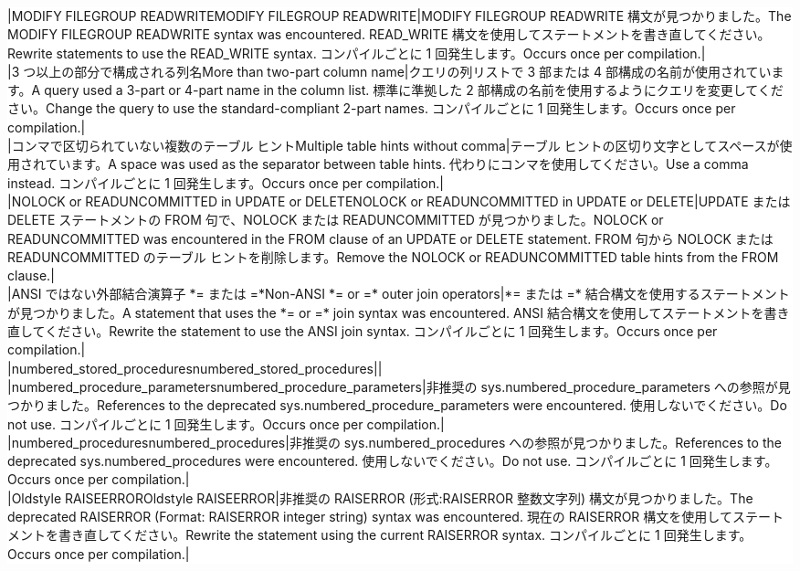 |<span data-ttu-id="c0be9-389">MODIFY FILEGROUP READWRITE</span><span class="sxs-lookup"><span data-stu-id="c0be9-389">MODIFY FILEGROUP READWRITE</span></span>|<span data-ttu-id="c0be9-390">MODIFY FILEGROUP READWRITE 構文が見つかりました。</span><span class="sxs-lookup"><span data-stu-id="c0be9-390">The MODIFY FILEGROUP READWRITE syntax was encountered.</span></span> <span data-ttu-id="c0be9-391">READ_WRITE 構文を使用してステートメントを書き直してください。</span><span class="sxs-lookup"><span data-stu-id="c0be9-391">Rewrite statements to use the READ_WRITE syntax.</span></span> <span data-ttu-id="c0be9-392">コンパイルごとに 1 回発生します。</span><span class="sxs-lookup"><span data-stu-id="c0be9-392">Occurs once per compilation.</span></span>|  
|<span data-ttu-id="c0be9-393">3 つ以上の部分で構成される列名</span><span class="sxs-lookup"><span data-stu-id="c0be9-393">More than two-part column name</span></span>|<span data-ttu-id="c0be9-394">クエリの列リストで 3 部または 4 部構成の名前が使用されています。</span><span class="sxs-lookup"><span data-stu-id="c0be9-394">A query used a 3-part or 4-part name in the column list.</span></span> <span data-ttu-id="c0be9-395">標準に準拠した 2 部構成の名前を使用するようにクエリを変更してください。</span><span class="sxs-lookup"><span data-stu-id="c0be9-395">Change the query to use the standard-compliant 2-part names.</span></span> <span data-ttu-id="c0be9-396">コンパイルごとに 1 回発生します。</span><span class="sxs-lookup"><span data-stu-id="c0be9-396">Occurs once per compilation.</span></span>|  
|<span data-ttu-id="c0be9-397">コンマで区切られていない複数のテーブル ヒント</span><span class="sxs-lookup"><span data-stu-id="c0be9-397">Multiple table hints without comma</span></span>|<span data-ttu-id="c0be9-398">テーブル ヒントの区切り文字としてスペースが使用されています。</span><span class="sxs-lookup"><span data-stu-id="c0be9-398">A space was used as the separator between table hints.</span></span> <span data-ttu-id="c0be9-399">代わりにコンマを使用してください。</span><span class="sxs-lookup"><span data-stu-id="c0be9-399">Use a comma instead.</span></span> <span data-ttu-id="c0be9-400">コンパイルごとに 1 回発生します。</span><span class="sxs-lookup"><span data-stu-id="c0be9-400">Occurs once per compilation.</span></span>|  
|<span data-ttu-id="c0be9-401">NOLOCK or READUNCOMMITTED in UPDATE or DELETE</span><span class="sxs-lookup"><span data-stu-id="c0be9-401">NOLOCK or READUNCOMMITTED in UPDATE or DELETE</span></span>|<span data-ttu-id="c0be9-402">UPDATE または DELETE ステートメントの FROM 句で、NOLOCK または READUNCOMMITTED が見つかりました。</span><span class="sxs-lookup"><span data-stu-id="c0be9-402">NOLOCK or READUNCOMMITTED was encountered in the FROM clause of an UPDATE or DELETE statement.</span></span> <span data-ttu-id="c0be9-403">FROM 句から NOLOCK または READUNCOMMITTED のテーブル ヒントを削除します。</span><span class="sxs-lookup"><span data-stu-id="c0be9-403">Remove the NOLOCK or READUNCOMMITTED table hints from the FROM clause.</span></span>|  
|<span data-ttu-id="c0be9-404">ANSI ではない外部結合演算子 \*= または =\*</span><span class="sxs-lookup"><span data-stu-id="c0be9-404">Non-ANSI \*= or =\* outer join operators</span></span>|<span data-ttu-id="c0be9-405">\*= または =\* 結合構文を使用するステートメントが見つかりました。</span><span class="sxs-lookup"><span data-stu-id="c0be9-405">A statement that uses the \*= or =\* join syntax was encountered.</span></span> <span data-ttu-id="c0be9-406">ANSI 結合構文を使用してステートメントを書き直してください。</span><span class="sxs-lookup"><span data-stu-id="c0be9-406">Rewrite the statement to use the ANSI join syntax.</span></span> <span data-ttu-id="c0be9-407">コンパイルごとに 1 回発生します。</span><span class="sxs-lookup"><span data-stu-id="c0be9-407">Occurs once per compilation.</span></span>|  
|<span data-ttu-id="c0be9-408">numbered_stored_procedures</span><span class="sxs-lookup"><span data-stu-id="c0be9-408">numbered_stored_procedures</span></span>||  
|<span data-ttu-id="c0be9-409">numbered_procedure_parameters</span><span class="sxs-lookup"><span data-stu-id="c0be9-409">numbered_procedure_parameters</span></span>|<span data-ttu-id="c0be9-410">非推奨の sys.numbered_procedure_parameters への参照が見つかりました。</span><span class="sxs-lookup"><span data-stu-id="c0be9-410">References to the deprecated sys.numbered_procedure_parameters were encountered.</span></span> <span data-ttu-id="c0be9-411">使用しないでください。</span><span class="sxs-lookup"><span data-stu-id="c0be9-411">Do not use.</span></span> <span data-ttu-id="c0be9-412">コンパイルごとに 1 回発生します。</span><span class="sxs-lookup"><span data-stu-id="c0be9-412">Occurs once per compilation.</span></span>|  
|<span data-ttu-id="c0be9-413">numbered_procedures</span><span class="sxs-lookup"><span data-stu-id="c0be9-413">numbered_procedures</span></span>|<span data-ttu-id="c0be9-414">非推奨の sys.numbered_procedures への参照が見つかりました。</span><span class="sxs-lookup"><span data-stu-id="c0be9-414">References to the deprecated sys.numbered_procedures were encountered.</span></span> <span data-ttu-id="c0be9-415">使用しないでください。</span><span class="sxs-lookup"><span data-stu-id="c0be9-415">Do not use.</span></span> <span data-ttu-id="c0be9-416">コンパイルごとに 1 回発生します。</span><span class="sxs-lookup"><span data-stu-id="c0be9-416">Occurs once per compilation.</span></span>|  
|<span data-ttu-id="c0be9-417">Oldstyle RAISEERROR</span><span class="sxs-lookup"><span data-stu-id="c0be9-417">Oldstyle RAISEERROR</span></span>|<span data-ttu-id="c0be9-418">非推奨の RAISERROR (形式:RAISERROR 整数文字列) 構文が見つかりました。</span><span class="sxs-lookup"><span data-stu-id="c0be9-418">The deprecated RAISERROR (Format: RAISERROR integer string) syntax was encountered.</span></span> <span data-ttu-id="c0be9-419">現在の RAISERROR 構文を使用してステートメントを書き直してください。</span><span class="sxs-lookup"><span data-stu-id="c0be9-419">Rewrite the statement using the current RAISERROR syntax.</span></span> <span data-ttu-id="c0be9-420">コンパイルごとに 1 回発生します。</span><span class="sxs-lookup"><span data-stu-id="c0be9-420">Occurs once per compilation.</span></span>|  